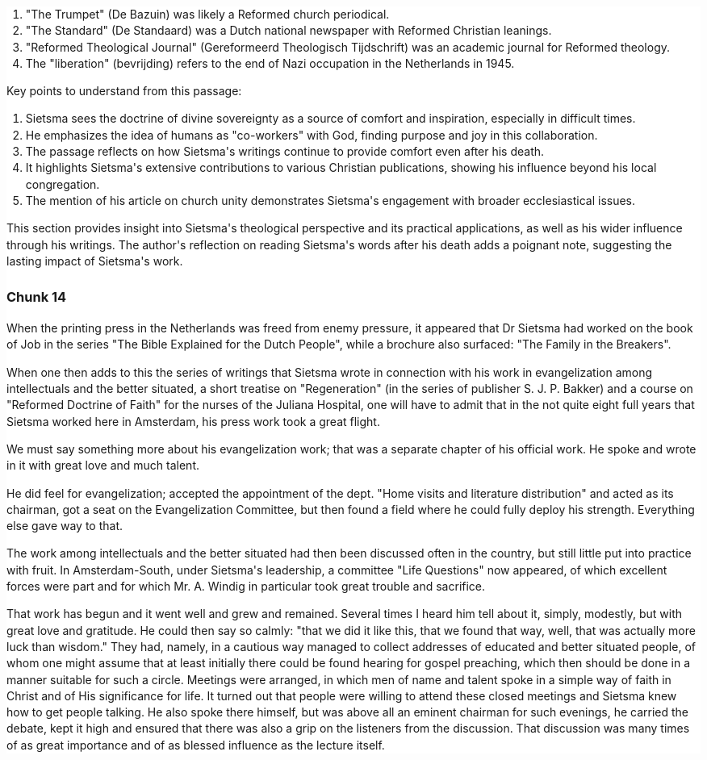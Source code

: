1. "The Trumpet" (De Bazuin) was likely a Reformed church periodical.
2. "The Standard" (De Standaard) was a Dutch national newspaper with Reformed Christian leanings.
3. "Reformed Theological Journal" (Gereformeerd Theologisch Tijdschrift) was an academic journal for Reformed theology.
4. The "liberation" (bevrijding) refers to the end of Nazi occupation in the Netherlands in 1945.

Key points to understand from this passage:

1. Sietsma sees the doctrine of divine sovereignty as a source of comfort and inspiration, especially in difficult times.
2. He emphasizes the idea of humans as "co-workers" with God, finding purpose and joy in this collaboration.
3. The passage reflects on how Sietsma's writings continue to provide comfort even after his death.
4. It highlights Sietsma's extensive contributions to various Christian publications, showing his influence beyond his local congregation.
5. The mention of his article on church unity demonstrates Sietsma's engagement with broader ecclesiastical issues.

This section provides insight into Sietsma's theological perspective and its practical applications, as well as his wider influence through his writings. The author's reflection on reading Sietsma's words after his death adds a poignant note, suggesting the lasting impact of Sietsma's work.

### Chunk 14
When the printing press in the Netherlands was freed from enemy pressure, it appeared that Dr Sietsma had worked on the book of Job in the series "The Bible Explained for the Dutch People", while a brochure also surfaced: "The Family in the Breakers".

When one then adds to this the series of writings that Sietsma wrote in connection with his work in evangelization among intellectuals and the better situated, a short treatise on "Regeneration" (in the series of publisher S. J. P. Bakker) and a course on "Reformed Doctrine of Faith" for the nurses of the Juliana Hospital, one will have to admit that in the not quite eight full years that Sietsma worked here in Amsterdam, his press work took a great flight.

We must say something more about his evangelization work; that was a separate chapter of his official work. He spoke and wrote in it with great love and much talent.

He did feel for evangelization; accepted the appointment of the dept. "Home visits and literature distribution" and acted as its chairman, got a seat on the Evangelization Committee, but then found a field where he could fully deploy his strength. Everything else gave way to that.

The work among intellectuals and the better situated had then been discussed often in the country, but still little put into practice with fruit. In Amsterdam-South, under Sietsma's leadership, a committee "Life Questions" now appeared, of which excellent forces were part and for which Mr. A. Windig in particular took great trouble and sacrifice.

That work has begun and it went well and grew and remained. Several times I heard him tell about it, simply, modestly, but with great love and gratitude. He could then say so calmly: "that we did it like this, that we found that way, well, that was actually more luck than wisdom." They had, namely, in a cautious way managed to collect addresses of educated and better situated people, of whom one might assume that at least initially there could be found hearing for gospel preaching, which then should be done in a manner suitable for such a circle. Meetings were arranged, in which men of name and talent spoke in a simple way of faith in Christ and of His significance for life. It turned out that people were willing to attend these closed meetings and Sietsma knew how to get people talking. He also spoke there himself, but was above all an eminent chairman for such evenings, he carried the debate, kept it high and ensured that there was also a grip on the listeners from the discussion. That discussion was many times of as great importance and of as blessed influence as the lecture itself.
